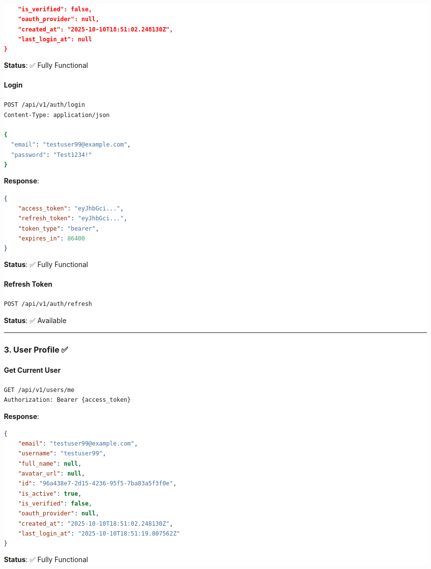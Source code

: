 ```json
    "is_verified": false,
    "oauth_provider": null,
    "created_at": "2025-10-10T18:51:02.248130Z",
    "last_login_at": null
}
```
**Status**: ✅ Fully Functional

#### Login
```bash
POST /api/v1/auth/login
Content-Type: application/json

{
  "email": "testuser99@example.com",
  "password": "Test1234!"
}
```
**Response**:
```json
{
    "access_token": "eyJhbGci...",
    "refresh_token": "eyJhbGci...",
    "token_type": "bearer",
    "expires_in": 86400
}
```
**Status**: ✅ Fully Functional

#### Refresh Token
```bash
POST /api/v1/auth/refresh
```
**Status**: ✅ Available

---

### 3. **User Profile** ✅

#### Get Current User
```bash
GET /api/v1/users/me
Authorization: Bearer {access_token}
```
**Response**:
```json
{
    "email": "testuser99@example.com",
    "username": "testuser99",
    "full_name": null,
    "avatar_url": null,
    "id": "96a438e7-2d15-4236-95f5-7ba83a5f3f0e",
    "is_active": true,
    "is_verified": false,
    "oauth_provider": null,
    "created_at": "2025-10-10T18:51:02.248130Z",
    "last_login_at": "2025-10-10T18:51:19.807562Z"
}
```
**Status**: ✅ Fully Functional
